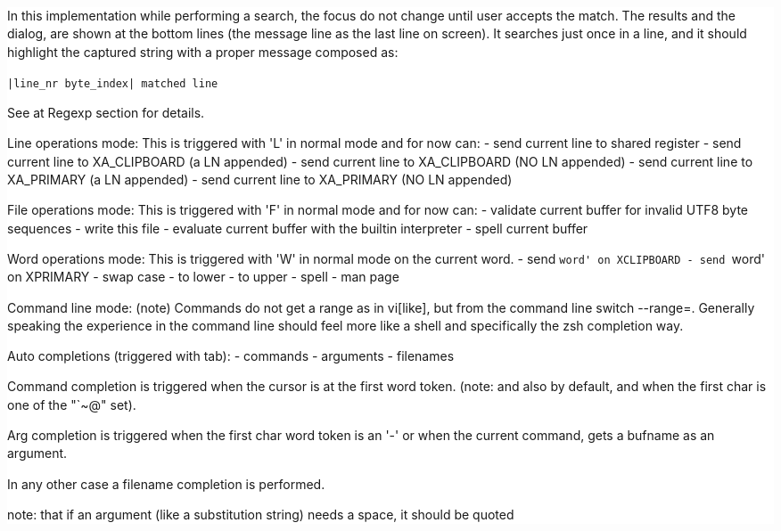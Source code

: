  In this implementation while performing a search, the focus do not change
  until user accepts the match. The results and the dialog, are shown at the
  bottom lines (the message line as the last line on screen).
  It searches just once in a line, and it should highlight the captured string
  with a proper message composed as:

    |line_nr byte_index| matched line

  See at Regexp section for details.

  Line operations mode:
  This is triggered with 'L' in normal mode and for now can:
    - send current line to shared register
    - send current line to XA_CLIPBOARD (a LN appended)
    - send current line to XA_CLIPBOARD (NO LN appended)
    - send current line to XA_PRIMARY (a LN appended)
    - send current line to XA_PRIMARY (NO LN appended)

  File operations mode:
  This is triggered with 'F' in normal mode and for now can:
    - validate current buffer for invalid UTF8 byte sequences
    - write this file
    - evaluate current buffer with the builtin interpreter
    - spell current buffer

  Word operations mode:
  This is triggered with 'W' in normal mode on the current word.
    - send `word' on XCLIPBOARD
    - send `word' on XPRIMARY
    - swap case
    - to lower
    - to upper
    - spell
    - man page

  Command line mode:
  (note) Commands do not get a range as in vi[like], but from the command line
  switch --range=. Generally speaking the experience in the command line should
  feel more like a shell and specifically the zsh completion way.

  Auto completions (triggered with tab):
    - commands
    - arguments
    - filenames

  Command completion is triggered when the cursor is at the first word token.
  (note: and also by default, and when the first char is one of the "`~@" set).

  Arg completion is triggered when the first char word token is an '-' or
  when the current command, gets a bufname as an argument.

  In any other case a filename completion is performed.

  note: that if an argument (like a substitution string) needs a space, it should be
  quoted
